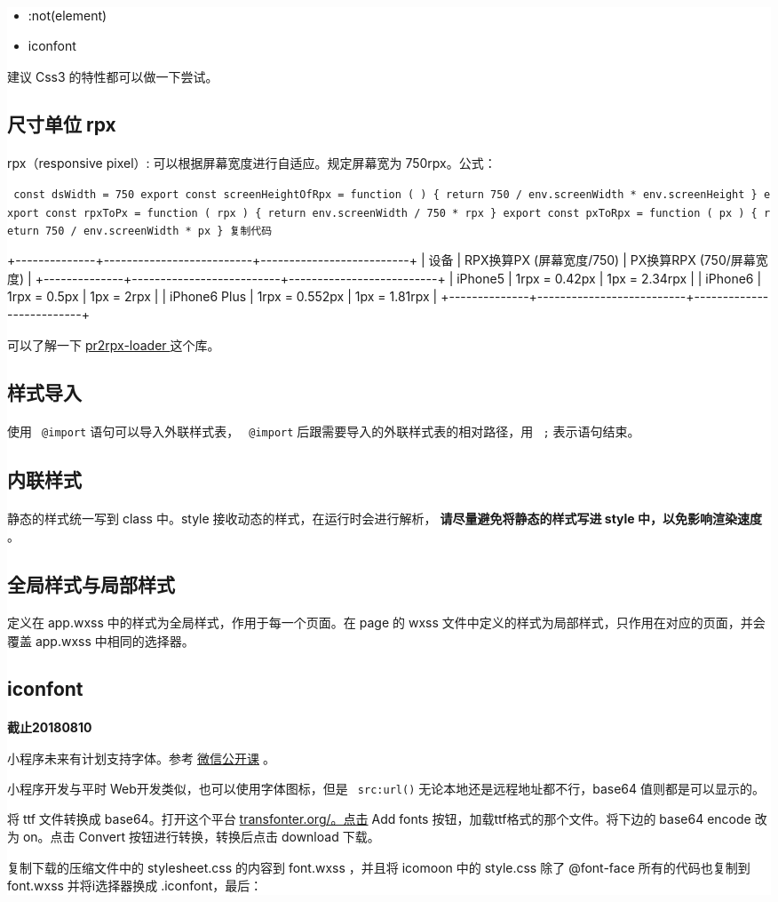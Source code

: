 * :not(element)

* iconfont

建议 Css3 的特性都可以做一下尝试。

## 尺寸单位 rpx ##

rpx（responsive pixel）: 可以根据屏幕宽度进行自适应。规定屏幕宽为 750rpx。公式：

` const dsWidth = 750 export const screenHeightOfRpx = function ( ) { return 750 / env.screenWidth * env.screenHeight } export const rpxToPx = function ( rpx ) { return env.screenWidth / 750 * rpx } export const pxToRpx = function ( px ) { return 750 / env.screenWidth * px } 复制代码`

+--------------+--------------------------+--------------------------+
|     设备     | RPX换算PX (屏幕宽度/750) | PX换算RPX (750/屏幕宽度) |
+--------------+--------------------------+--------------------------+
| iPhone5      | 1rpx = 0.42px            | 1px = 2.34rpx            |
| iPhone6      | 1rpx = 0.5px             | 1px = 2rpx               |
| iPhone6 Plus | 1rpx = 0.552px           | 1px = 1.81rpx            |
+--------------+--------------------------+--------------------------+

可以了解一下 [pr2rpx-loader ]( https://link.juejin.im?target=https%3A%2F%2Fgithub.com%2Fmpvue%2Fpx2rpx-loader ) 这个库。

## 样式导入 ##

使用 ` @import` 语句可以导入外联样式表， ` @import` 后跟需要导入的外联样式表的相对路径，用 ` ;` 表示语句结束。

## 内联样式 ##

静态的样式统一写到 class 中。style 接收动态的样式，在运行时会进行解析， **请尽量避免将静态的样式写进 style 中，以免影响渲染速度** 。

## 全局样式与局部样式 ##

定义在 app.wxss 中的样式为全局样式，作用于每一个页面。在 page 的 wxss 文件中定义的样式为局部样式，只作用在对应的页面，并会覆盖 app.wxss 中相同的选择器。

## iconfont ##

**截止20180810**

小程序未来有计划支持字体。参考 [微信公开课]( https://link.juejin.im?target=http%3A%2F%2Fdaxue.qq.com%2Fcontent%2Fcontent%2Fid%2F4113 ) 。

小程序开发与平时 Web开发类似，也可以使用字体图标，但是 ` src:url()` 无论本地还是远程地址都不行，base64 值则都是可以显示的。

将 ttf 文件转换成 base64。打开这个平台 [transfonter.org/。点击]( https://link.juejin.im?target=http%3A%2F%2Ftransfonter.org%2F%25E3%2580%2582%25E7%2582%25B9%25E5%2587%25BB ) Add fonts 按钮，加载ttf格式的那个文件。将下边的 base64 encode 改为 on。点击 Convert 按钮进行转换，转换后点击 download 下载。

复制下载的压缩文件中的 stylesheet.css 的内容到 font.wxss ，并且将 icomoon 中的 style.css 除了 @font-face 所有的代码也复制到 font.wxss 并将i选择器换成 .iconfont，最后：
